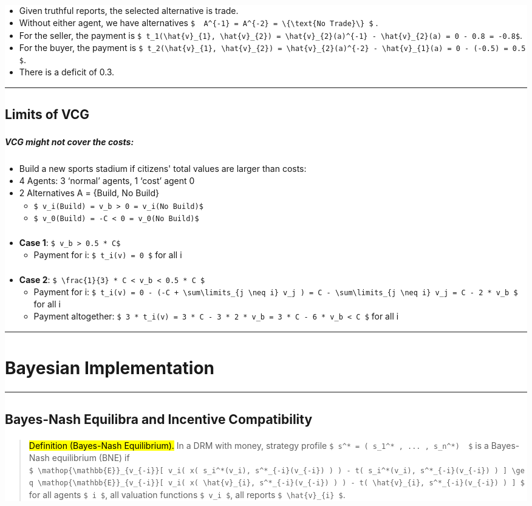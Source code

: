 * Given truthful reports, the selected alternative is trade. 
* Without either agent, we have alternatives `$  A^{-1} = A^{-2} = \{\text{No Trade}\} $` .
* For the seller, the payment is `$ t_1(\hat{v}_{1}, \hat{v}_{2}) = \hat{v}_{2}(a)^{-1} - \hat{v}_{2}(a) = 0 - 0.8 = -0.8$`.
* For the buyer, the payment is `$ t_2(\hat{v}_{1}, \hat{v}_{2}) = \hat{v}_{2}(a)^{-2} - \hat{v}_{1}(a) = 0 - (-0.5) = 0.5$`.
* There is a deficit of 0.3.







----



## Limits of VCG



##### VCG might not cover the costs:
* Build a new sports stadium if citizens' total values are larger than costs:
* 4 Agents: 3 ‘normal’ agents, 1 ‘cost’ agent 0
* 2 Alternatives A = {Build, No Build}
  * `$ v_i(Build) = v_b > 0 = v_i(No Build)$`
  * `$ v_0(Build) = -C < 0 = v_0(No Build)$`
<br> <br>
* __Case 1__: `$ v_b > 0.5 * C$`
  * Payment for i: `$ t_i(v) = 0 $` for all i
<br> <br>
* __Case 2__: `$ \frac{1}{3} * C < v_b < 0.5 * C $`
  * Payment for i: `$ t_i(v) = 0 - (-C + \sum\limits_{j \neq i} v_j ) = C - \sum\limits_{j \neq i} v_j = C - 2 * v_b $` for all i
  * Payment altogether: `$ 3 * t_i(v) = 3 * C - 3 * 2 * v_b = 3 * C - 6 * v_b < C $` for all i






----  ----



# Bayesian Implementation


----



## Bayes-Nash Equilibra and Incentive Compatibility


><mark>Definition (Bayes-Nash Equilibrium).</mark> In a DRM with money, strategy profile `$ s^* = ( s_1^* , ... , s_n^*)  $` is a Bayes-Nash equilibrium (BNE) if<br>
> `$ \mathop{\mathbb{E}}_{v_{-i}}[ v_i( x( s_i^*(v_i), s^*_{-i}(v_{-i}) ) ) - t( s_i^*(v_i), s^*_{-i}(v_{-i}) ) ] \geq \mathop{\mathbb{E}}_{v_{-i}}[ v_i( x( \hat{v}_{i}, s^*_{-i}(v_{-i}) ) ) - t( \hat{v}_{i}, s^*_{-i}(v_{-i}) ) ] $` <br> 
> for all agents `$ i $`, all valuation functions `$ v_i $`, all reports `$ \hat{v}_{i} $`.


[1]: https://www.startupengineer.io/authors/ihl/
[2]: https://www.the-klu.org